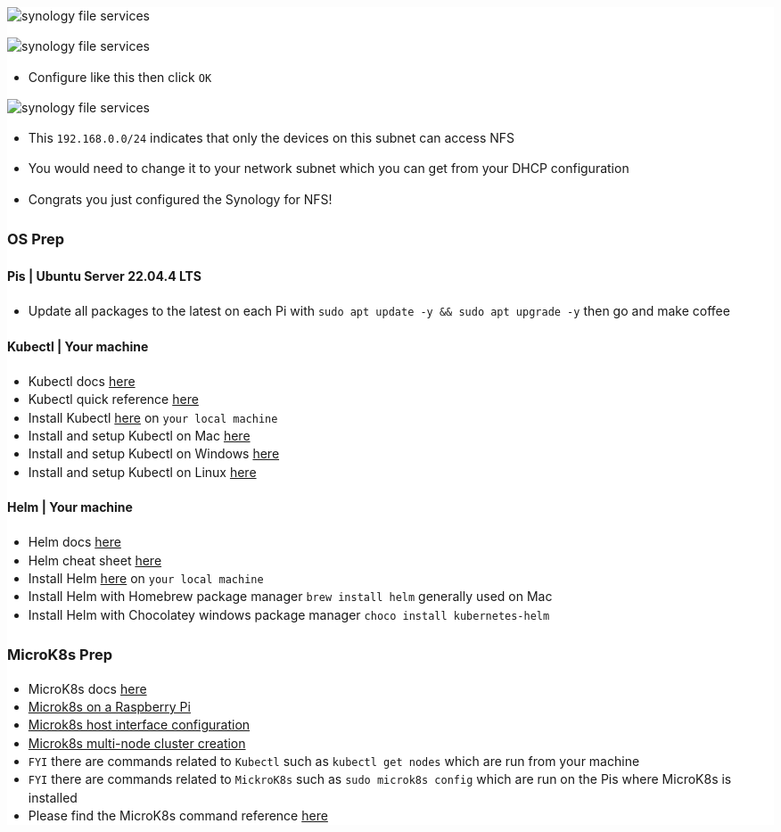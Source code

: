 <div class="col-left">
<img src="/images/how-to-bake-an-ortelius-pi/part02/12-syno-file-share-nfs-permissions.png" alt="synology file services" />
</div>
<p></p>

<div class="col-left">
<img src="/images/how-to-bake-an-ortelius-pi/part02/13-syno-file-share-nfs-create.png" alt="synology file services" />
</div>
<p></p>

- Configure like this then click `OK`

<div class="col-left">
<img src="/images/how-to-bake-an-ortelius-pi/part02/14-syno-file-share-nfs-config.png" alt="synology file services"  height="200px" width="400px"/>
</div>
<p></p>

- This `192.168.0.0/24` indicates that only the devices on this subnet can access NFS
- You would need to change it to your network subnet which you can get from your DHCP configuration

- Congrats you just configured the Synology for NFS!

### OS Prep

#### Pis | Ubuntu Server 22.04.4 LTS

- Update all packages to the latest on each Pi with `sudo apt update -y && sudo apt upgrade -y` then go and make coffee

#### Kubectl | Your machine

- Kubectl docs [here](https://kubernetes.io/docs/reference/kubectl/)
- Kubectl quick reference [here](https://kubernetes.io/docs/reference/kubectl/quick-reference/)
- Install Kubectl [here](https://kubernetes.io/docs/tasks/tools/) on `your local machine`
- Install and setup Kubectl on Mac [here](https://kubernetes.io/docs/tasks/tools/install-kubectl-macos/)
- Install and setup Kubectl on Windows [here](https://kubernetes.io/docs/tasks/tools/install-kubectl-windows/)
- Install and setup Kubectl on Linux [here](https://kubernetes.io/docs/tasks/tools/install-kubectl-linux/)

#### Helm | Your machine

- Helm docs [here](https://helm.sh/docs/)
- Helm cheat sheet [here](https://helm.sh/docs/intro/cheatsheet/)
- Install Helm [here](https://helm.sh/) on `your local machine`
- Install Helm with Homebrew package manager `brew install helm` generally used on Mac
- Install Helm with Chocolatey windows package manager `choco install kubernetes-helm`

### MicroK8s Prep

- MicroK8s docs [here](https://microk8s.io/docs)
- [Microk8s on a Raspberry Pi](https://microk8s.io/docs/install-raspberry-pi)
- [Microk8s host interface configuration](https://microk8s.io/docs/configure-host-interfaces)
- [Microk8s multi-node cluster creation](https://microk8s.io/docs/clustering)
- `FYI` there are commands related to `Kubectl` such as `kubectl get nodes` which are run from your machine
- `FYI` there are commands related to `MickroK8s` such as `sudo microk8s config` which are run on the Pis where MicroK8s is installed
- Please find the MicroK8s command reference [here](https://microk8s.io/docs/command-reference)

